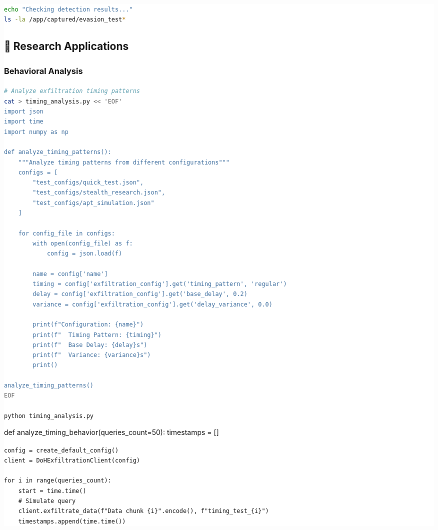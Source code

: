 ```bash
echo "Checking detection results..."
ls -la /app/captured/evasion_test*
```

## 🔬 Research Applications

### Behavioral Analysis
```bash
# Analyze exfiltration timing patterns
cat > timing_analysis.py << 'EOF'
import json
import time
import numpy as np

def analyze_timing_patterns():
    """Analyze timing patterns from different configurations"""
    configs = [
        "test_configs/quick_test.json",
        "test_configs/stealth_research.json", 
        "test_configs/apt_simulation.json"
    ]
    
    for config_file in configs:
        with open(config_file) as f:
            config = json.load(f)
        
        name = config['name']
        timing = config['exfiltration_config'].get('timing_pattern', 'regular')
        delay = config['exfiltration_config'].get('base_delay', 0.2)
        variance = config['exfiltration_config'].get('delay_variance', 0.0)
        
        print(f"Configuration: {name}")
        print(f"  Timing Pattern: {timing}")
        print(f"  Base Delay: {delay}s")
        print(f"  Variance: {variance}s")
        print()

analyze_timing_patterns()
EOF

python timing_analysis.py
```

def analyze_timing_behavior(queries_count=50):
    timestamps = []
    
    config = create_default_config()
    client = DoHExfiltrationClient(config)
    
    for i in range(queries_count):
        start = time.time()
        # Simulate query
        client.exfiltrate_data(f"Data chunk {i}".encode(), f"timing_test_{i}")
        timestamps.append(time.time())
    